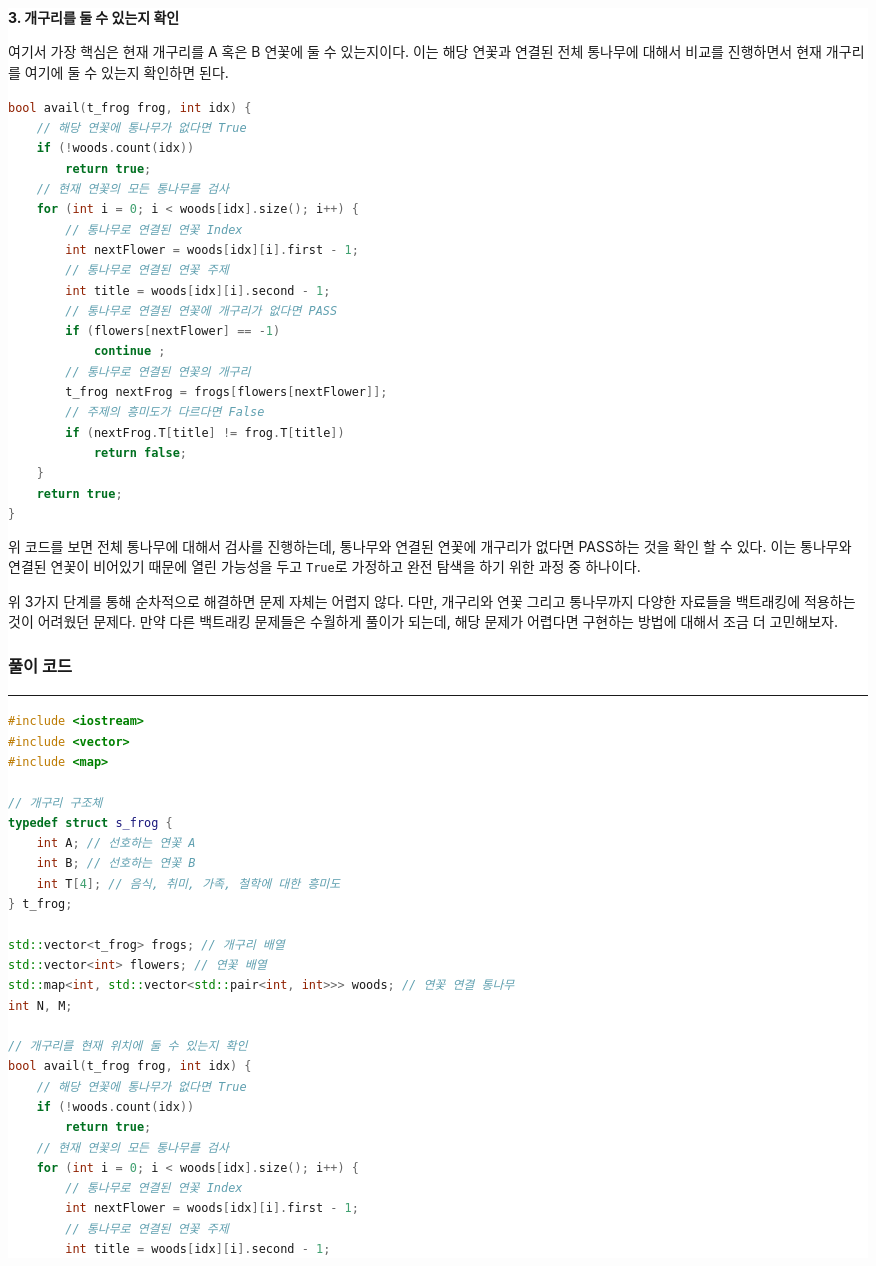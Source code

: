 **3. 개구리를 둘 수 있는지 확인**

여기서 가장 핵심은 현재 개구리를 A 혹은 B 연꽃에 둘 수 있는지이다. 이는 해당 연꽃과 연결된 전체 통나무에 대해서 비교를 진행하면서 현재 개구리를 여기에 둘 수 있는지 확인하면 된다.

```c++
bool avail(t_frog frog, int idx) {
    // 해당 연꽃에 통나무가 없다면 True
    if (!woods.count(idx))
        return true;
    // 현재 연꽃의 모든 통나무를 검사
    for (int i = 0; i < woods[idx].size(); i++) {
        // 통나무로 연결된 연꽃 Index
        int nextFlower = woods[idx][i].first - 1;
        // 통나무로 연결된 연꽃 주제
        int title = woods[idx][i].second - 1;
        // 통나무로 연결된 연꽃에 개구리가 없다면 PASS
        if (flowers[nextFlower] == -1)
            continue ;
        // 통나무로 연결된 연꽃의 개구리
        t_frog nextFrog = frogs[flowers[nextFlower]];
        // 주제의 흥미도가 다르다면 False
        if (nextFrog.T[title] != frog.T[title])
            return false;
    }
    return true;
}
```

위 코드를 보면 전체 통나무에 대해서 검사를 진행하는데, 통나무와 연결된 연꽃에 개구리가 없다면 PASS하는 것을 확인 할 수 있다. 이는 통나무와 연결된 연꽃이 비어있기 때문에 열린 가능성을 두고 `True`로 가정하고 완전 탐색을 하기 위한 과정 중 하나이다.

위 3가지 단계를 통해 순차적으로 해결하면 문제 자체는 어렵지 않다. 다만, 개구리와 연꽃 그리고 통나무까지 다양한 자료들을 백트래킹에 적용하는 것이 어려웠던 문제다. 만약 다른 백트래킹 문제들은 수월하게 풀이가 되는데, 해당 문제가 어렵다면 구현하는 방법에 대해서 조금 더 고민해보자.

### 풀이 코드
<hr>

``` c++
#include <iostream>
#include <vector>
#include <map>

// 개구리 구조체
typedef struct s_frog {
    int A; // 선호하는 연꽃 A
    int B; // 선호하는 연꽃 B
    int T[4]; // 음식, 취미, 가족, 철학에 대한 흥미도
} t_frog;

std::vector<t_frog> frogs; // 개구리 배열
std::vector<int> flowers; // 연꽃 배열
std::map<int, std::vector<std::pair<int, int>>> woods; // 연꽃 연결 통나무
int N, M;

// 개구리를 현재 위치에 둘 수 있는지 확인
bool avail(t_frog frog, int idx) {
    // 해당 연꽃에 통나무가 없다면 True
    if (!woods.count(idx))
        return true;
    // 현재 연꽃의 모든 통나무를 검사
    for (int i = 0; i < woods[idx].size(); i++) {
        // 통나무로 연결된 연꽃 Index
        int nextFlower = woods[idx][i].first - 1;
        // 통나무로 연결된 연꽃 주제
        int title = woods[idx][i].second - 1;
```